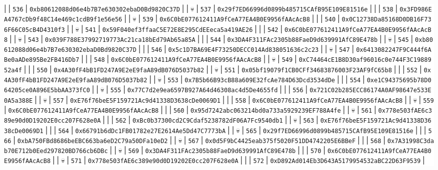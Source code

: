 |  | `536` | `0xb80612088d06e4b7B7e630302ebaD0Bd9820C37D` |
| 💀 | `537` | `0x29f7ED66996d0899b485715CAfB95E109E81516e` |
|  | `538` | `0x3FD986EA4767cDb9f48C14e469c1cdB9f1e56e56` |
| 💀 | `539` | `0x6C0bE077612411A9fCeA77EA4B0E9956fAAcAcB8` |
|  | `540` | `0x0C12738Da85168D0DB16F736F66C05cB4D4310f3` |
| 💀 | `541` | `0x59F040ef3ffaaC5E72E8E295CdEEeca5a419AE26` |
|  | `542` | `0x6C0bE077612411A9fCeA77EA4B0E9956fAAcAcB8` |
| 💀 | `543` | `0x039F788E37992719773Ac21ca18bEd79Ab65a85A` |
|  | `544` | `0x3DA4F311FAc2305b88FaeD9d639991AfC89E478b` |
| 💀 | `545` | `0xb80612088d06e4b7B7e630302ebaD0Bd9820C37D` |
|  | `546` | `0x5c1D7BA69E4F73250DECC014Ad838051636c2c23` |
| 💀 | `547` | `0x6413082247F9C444f6ABe0aADe895Be2FB416Db7` |
|  | `548` | `0x6C0bE077612411A9fCeA77EA4B0E9956fAAcAcB8` |
| 💀 | `549` | `0xC74464cE1B8D30af96016c0e744F3C1988952a4f` |
|  | `550` | `0x4A30fF4bB1FD247A9E2eE9faA89dB076D5037b82` |
| 💀 | `551` | `0x05bf19079f1CB0CFf34683876003F23AF9fC65b8` |
|  | `552` | `0x4A30fF4bB1FD247A9E2eE9faA89dB076D5037b82` |
| 💀 | `553` | `0x7B5b66B93cB88a609E32fcAe784D63Dcd3534dDe` |
|  | `554` | `0xe1C94375695b78D064205ce0A896E5bbAA373fC0` |
| 💀 | `555` | `0x77C7d2e9ea6597B927A64d46308ac4d5De4655fd` |
|  | `556` | `0x721C02b285ECC86174A0AF98647e533E0A5a388E` |
| 💀 | `557` | `0xE76f76beE5F159721Ac9d41338D3638cDe0069D1` |
|  | `558` | `0x6C0bE077612411A9fCeA77EA4B0E9956fAAcAcB8` |
| 💀 | `559` | `0x6C0bE077612411A9fCeA77EA4B0E9956fAAcAcB8` |
|  | `560` | `0x95d7242abc063214bd0a733a5929239EF788A4fe` |
| 💀 | `561` | `0x778e503fAE6c389e90d0D19202E0cc207F628e0A` |
|  | `562` | `0xBc0b37300cd2C9Cdaf5238782dF06A7Fc9540db1` |
| 💀 | `563` | `0xE76f76beE5F159721Ac9d41338D3638cDe0069D1` |
|  | `564` | `0x66791b6dDc1FB01782e27E2614Ae5Dd47C7773bA` |
| 💀 | `565` | `0x29f7ED66996d0899b485715CAfB95E109E81516e` |
|  | `566` | `0xbA750FBd8686beEBC663ba6eD2C79a50DFa10eD2` |
| 💀 | `567` | `0x0d5F9bC4425eab375f5020F51DD4742205E6BBeF` |
|  | `568` | `0x7A31998C3dab70E712b0Eed297820BD766cb6DBc` |
| 💀 | `569` | `0x3DA4F311FAc2305b88FaeD9d639991AfC89E478b` |
|  | `570` | `0x6C0bE077612411A9fCeA77EA4B0E9956fAAcAcB8` |
| 💀 | `571` | `0x778e503fAE6c389e90d0D19202E0cc207F628e0A` |
|  | `572` | `0xD892Ad014Eb3D643A5179954532aBC22D63F9539` |